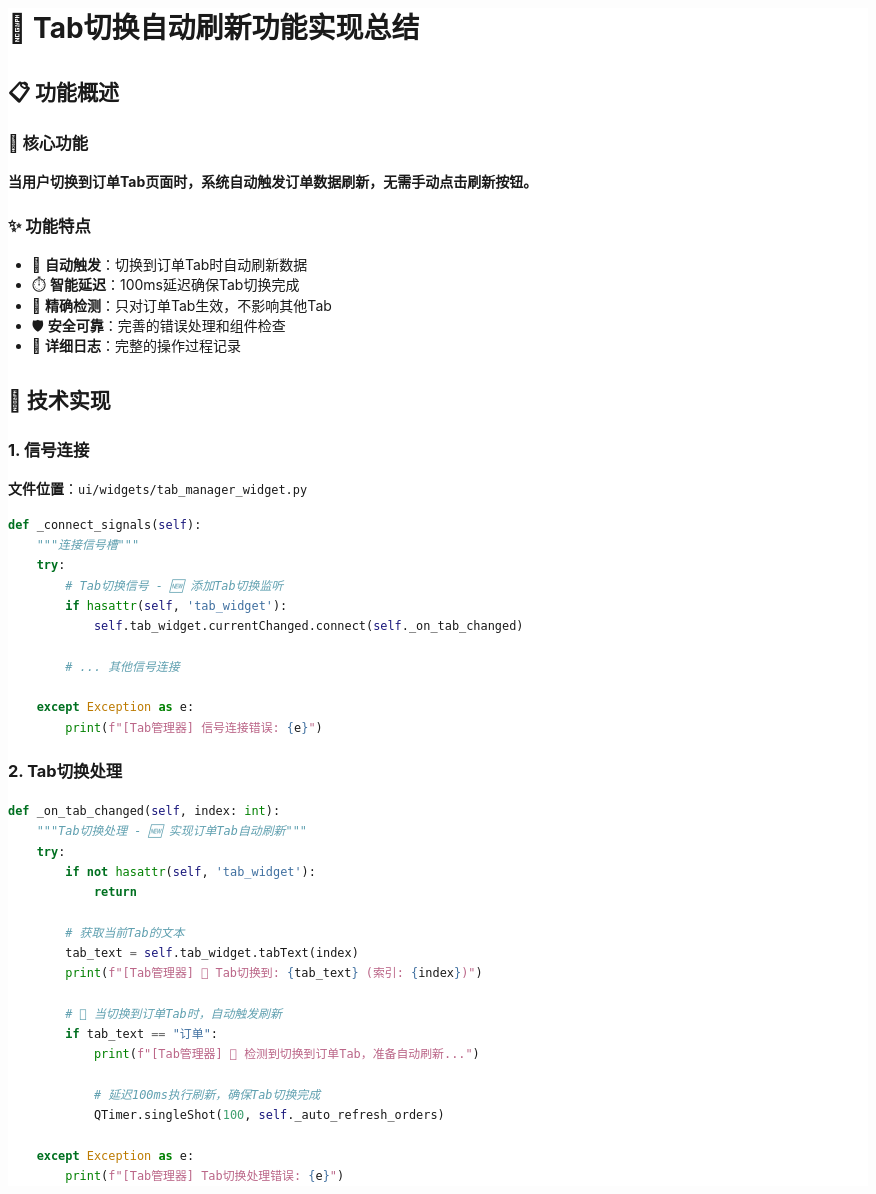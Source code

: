 # 🎉 Tab切换自动刷新功能实现总结

## 📋 功能概述

### 🎯 核心功能
**当用户切换到订单Tab页面时，系统自动触发订单数据刷新，无需手动点击刷新按钮。**

### ✨ 功能特点
- 🔄 **自动触发**：切换到订单Tab时自动刷新数据
- ⏱️ **智能延迟**：100ms延迟确保Tab切换完成
- 🎯 **精确检测**：只对订单Tab生效，不影响其他Tab
- 🛡️ **安全可靠**：完善的错误处理和组件检查
- 📝 **详细日志**：完整的操作过程记录

## 🔧 技术实现

### 1. 信号连接
**文件位置**：`ui/widgets/tab_manager_widget.py`

```python
def _connect_signals(self):
    """连接信号槽"""
    try:
        # Tab切换信号 - 🆕 添加Tab切换监听
        if hasattr(self, 'tab_widget'):
            self.tab_widget.currentChanged.connect(self._on_tab_changed)
        
        # ... 其他信号连接
        
    except Exception as e:
        print(f"[Tab管理器] 信号连接错误: {e}")
```

### 2. Tab切换处理
```python
def _on_tab_changed(self, index: int):
    """Tab切换处理 - 🆕 实现订单Tab自动刷新"""
    try:
        if not hasattr(self, 'tab_widget'):
            return
        
        # 获取当前Tab的文本
        tab_text = self.tab_widget.tabText(index)
        print(f"[Tab管理器] 🔄 Tab切换到: {tab_text} (索引: {index})")
        
        # 🎯 当切换到订单Tab时，自动触发刷新
        if tab_text == "订单":
            print(f"[Tab管理器] 🎯 检测到切换到订单Tab，准备自动刷新...")
            
            # 延迟100ms执行刷新，确保Tab切换完成
            QTimer.singleShot(100, self._auto_refresh_orders)
            
    except Exception as e:
        print(f"[Tab管理器] Tab切换处理错误: {e}")
```
